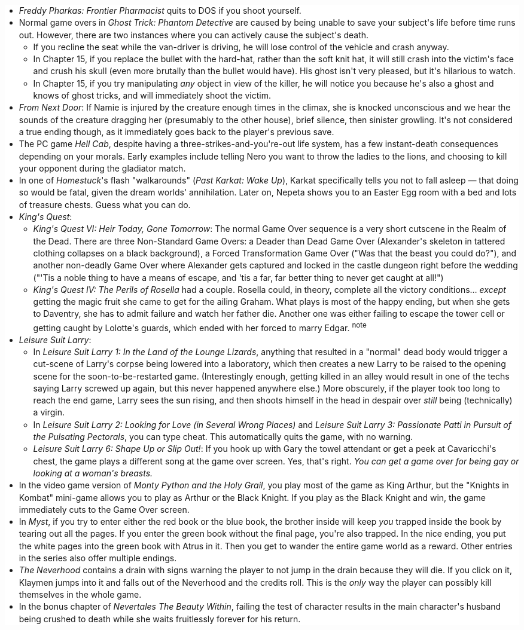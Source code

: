 -   _Freddy Pharkas: Frontier Pharmacist_ quits to DOS if you shoot yourself.
-   Normal game overs in _Ghost Trick: Phantom Detective_ are caused by being unable to save your subject's life before time runs out. However, there are two instances where you can actively cause the subject's death.
    -   If you recline the seat while the van-driver is driving, he will lose control of the vehicle and crash anyway.
    -   In Chapter 15, if you replace the bullet with the hard-hat, rather than the soft knit hat, it will still crash into the victim's face and crush his skull (even more brutally than the bullet would have). His ghost isn't very pleased, but it's hilarious to watch.
    -   In Chapter 15, if you try manipulating _any_ object in view of the killer, he will notice you because he's also a ghost and knows of ghost tricks, and will immediately shoot the victim.
-   _From Next Door_: If Namie is injured by the creature enough times in the climax, she is knocked unconscious and we hear the sounds of the creature dragging her (presumably to the other house), brief silence, then sinister growling. It's not considered a true ending though, as it immediately goes back to the player's previous save.
-   The PC game _Hell Cab_, despite having a three-strikes-and-you're-out life system, has a few instant-death consequences depending on your morals. Early examples include telling Nero you want to throw the ladies to the lions, and choosing to kill your opponent during the gladiator match.
-   In one of _Homestuck_'s flash "walkarounds" (_Past Karkat: Wake Up_), Karkat specifically tells you not to fall asleep — that doing so would be fatal, given the dream worlds' annihilation. Later on, Nepeta shows you to an Easter Egg room with a bed and lots of treasure chests. Guess what you can do.
-   _King's Quest_:
    -   _King's Quest VI: Heir Today, Gone Tomorrow_: The normal Game Over sequence is a very short cutscene in the Realm of the Dead. There are three Non-Standard Game Overs: a Deader than Dead Game Over (Alexander's skeleton in tattered clothing collapses on a black background), a Forced Transformation Game Over ("Was that the beast you could do?"), and another non-deadly Game Over where Alexander gets captured and locked in the castle dungeon right before the wedding ("'Tis a noble thing to have a means of escape, and 'tis a far, far better thing to never get caught at all!")
    -   _King's Quest IV: The Perils of Rosella_ had a couple. Rosella could, in theory, complete all the victory conditions… _except_ getting the magic fruit she came to get for the ailing Graham. What plays is most of the happy ending, but when she gets to Daventry, she has to admit failure and watch her father die. Another one was either failing to escape the tower cell or getting caught by Lolotte's guards, which ended with her forced to marry Edgar. <sup>note&nbsp;</sup> 
-   _Leisure Suit Larry_:
    -   In _Leisure Suit Larry 1: In the Land of the Lounge Lizards_, anything that resulted in a "normal" dead body would trigger a cut-scene of Larry's corpse being lowered into a laboratory, which then creates a new Larry to be raised to the opening scene for the soon-to-be-restarted game. (Interestingly enough, getting killed in an alley would result in one of the techs saying Larry screwed up again, but this never happened anywhere else.) More obscurely, if the player took too long to reach the end game, Larry sees the sun rising, and then shoots himself in the head in despair over _still_ being (technically) a virgin.
    -   In _Leisure Suit Larry 2: Looking for Love (in Several Wrong Places)_ and _Leisure Suit Larry 3: Passionate Patti in Pursuit of the Pulsating Pectorals_, you can type cheat. This automatically quits the game, with no warning.
    -   _Leisure Suit Larry 6: Shape Up or Slip Out!_: If you hook up with Gary the towel attendant or get a peek at Cavaricchi's chest, the game plays a different song at the game over screen. Yes, that's right. _You can get a game over for being gay or looking at a woman's breasts._
-   In the video game version of _Monty Python and the Holy Grail_, you play most of the game as King Arthur, but the "Knights in Kombat" mini-game allows you to play as Arthur or the Black Knight. If you play as the Black Knight and win, the game immediately cuts to the Game Over screen.
-   In _Myst_, if you try to enter either the red book or the blue book, the brother inside will keep _you_ trapped inside the book by tearing out all the pages. If you enter the green book without the final page, you're also trapped. In the nice ending, you put the white pages into the green book with Atrus in it. Then you get to wander the entire game world as a reward. Other entries in the series also offer multiple endings.
-   _The Neverhood_ contains a drain with signs warning the player to not jump in the drain because they will die. If you click on it, Klaymen jumps into it and falls out of the Neverhood and the credits roll. This is the _only_ way the player can possibly kill themselves in the whole game.
-   In the bonus chapter of _Nevertales The Beauty Within_, failing the test of character results in the main character's husband being crushed to death while she waits fruitlessly forever for his return.